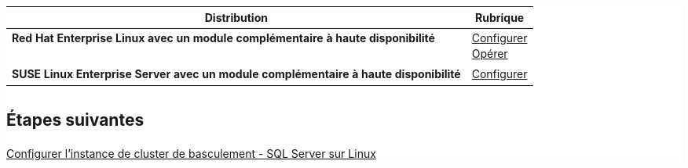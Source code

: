 |Distribution |Rubrique 
|----- |-----
|**Red Hat Enterprise Linux avec un module complémentaire à haute disponibilité** |[Configurer](sql-server-linux-shared-disk-cluster-configure.md)<br/>[Opérer](sql-server-linux-shared-disk-cluster-red-hat-7-operate.md)
|**SUSE Linux Enterprise Server avec un module complémentaire à haute disponibilité** |[Configurer](sql-server-linux-shared-disk-cluster-sles-configure.md)

## <a name="next-steps"></a>Étapes suivantes

[Configurer l’instance de cluster de basculement - SQL Server sur Linux](sql-server-linux-shared-disk-cluster-configure.md)


[1]: ./media/sql-server-linux-shared-disk-cluster-configure-iscsi/05-initiator.png
[2]: ./media/sql-server-linux-shared-disk-cluster-configure-iscsi/10-iscsiTargetSettings.png
[3]: ./media/sql-server-linux-shared-disk-cluster-configure-iscsi/15-iSCSITargetResults.png
[4]: ./media/sql-server-linux-shared-disk-cluster-configure-iscsi/20-iSCSITargetLogin.png
[5]: ./media/sql-server-linux-shared-disk-cluster-configure-iscsi/25-iSCSIVerify.png
[6]: ./media/sql-server-linux-shared-disk-cluster-configure-iscsi/7-setiscsinetwork.png
[7]: ./media/sql-server-linux-shared-disk-cluster-configure-iscsi/30-iSCSIattachedDisks.png
[8]: ./media/sql-server-linux-shared-disk-cluster-configure-iscsi/45-CopyMove.png
[9]: ./media/sql-server-linux-shared-disk-cluster-configure-iscsi/50-ExampleCreateSSMS.png
[10]: ./media/sql-server-linux-shared-disk-cluster-configure-iscsi/40-Create25GBVol.png
[11]: ./media/sql-server-linux-shared-disk-cluster-configure-iscsi/55-ListOfVGs.png
